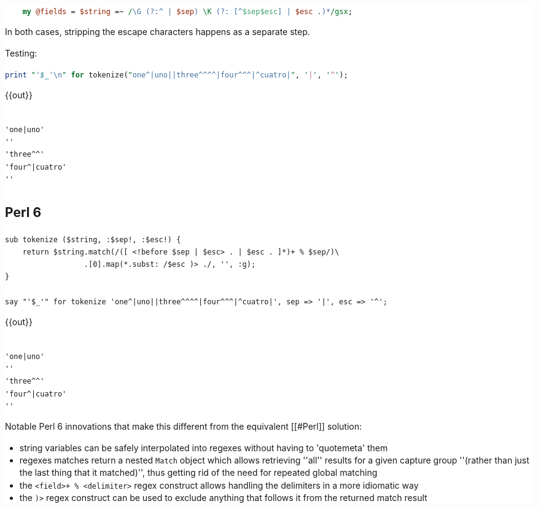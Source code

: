 
```perl
    my @fields = $string =~ /\G (?:^ | $sep) \K (?: [^$sep$esc] | $esc .)*/gsx;
```


In both cases, stripping the escape characters happens as a separate step.

Testing:


```perl
print "'$_'\n" for tokenize("one^|uno||three^^^^|four^^^|^cuatro|", '|', '^');
```


{{out}}

```txt

'one|uno'
''
'three^^'
'four^|cuatro'
''

```



## Perl 6



```perl6
sub tokenize ($string, :$sep!, :$esc!) {
    return $string.match(/([ <!before $sep | $esc> . | $esc . ]*)+ % $sep/)\
                  .[0].map(*.subst: /$esc )> ./, '', :g);
}

say "'$_'" for tokenize 'one^|uno||three^^^^|four^^^|^cuatro|', sep => '|', esc => '^';
```


{{out}}

```txt

'one|uno'
''
'three^^'
'four^|cuatro'
''

```


Notable Perl 6 innovations that make this different from the equivalent [[#Perl]] solution:

* string variables can be safely interpolated into regexes without having to 'quotemeta' them
* regexes matches return a nested <code>Match</code> object which allows retrieving ''all'' results for a given capture group ''(rather than just the last thing that it matched)'', thus getting rid of the need for repeated global matching
* the <code>&lt;field&gt;+ % &lt;delimiter&gt;</code> regex construct allows handling the delimiters in a more idiomatic way
* the <code>)&gt;</code> regex construct can be used to exclude anything that follows it from the returned match result
